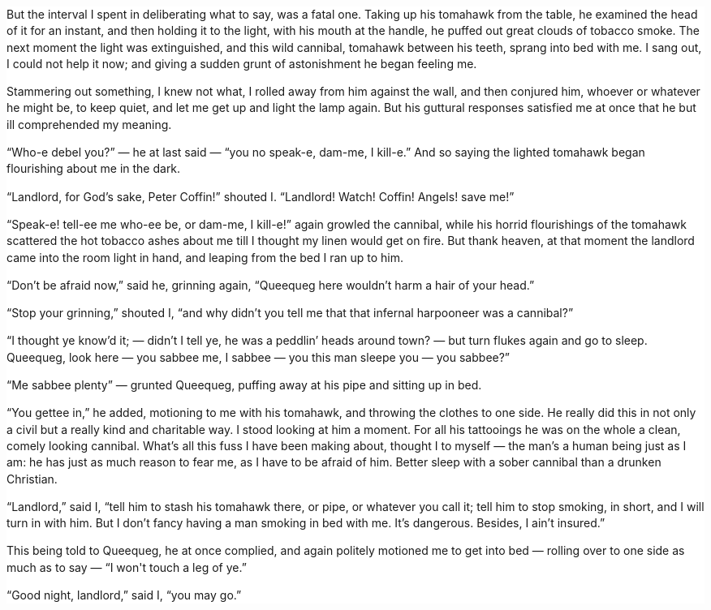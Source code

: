 But the interval I spent in deliberating what to say, was a fatal one.  Taking
up his tomahawk from the table, he examined the head of it for an instant, and
then holding it to the light, with his mouth at the handle, he puffed out great
clouds of tobacco smoke. The next moment the light was extinguished, and this
wild cannibal, tomahawk between his teeth, sprang into bed with me. I sang out,
I could not help it now; and giving a sudden grunt of astonishment he began
feeling me.

Stammering out something, I knew not what, I rolled away from him against the
wall, and then conjured him, whoever or whatever he might be, to keep quiet, and
let me get up and light the lamp again. But his guttural responses satisfied me
at once that he but ill comprehended my meaning.

“Who-e debel you?” — he at last said — “you no speak-e, dam-me, I kill-e.” And
so saying the lighted tomahawk began flourishing about me in the dark.

“Landlord, for God’s sake, Peter Coffin!” shouted I. “Landlord! Watch!  Coffin!
Angels! save me!”

“Speak-e! tell-ee me who-ee be, or dam-me, I kill-e!” again growled the
cannibal, while his horrid flourishings of the tomahawk scattered the hot
tobacco ashes about me till I thought my linen would get on fire.  But thank
heaven, at that moment the landlord came into the room light in hand, and
leaping from the bed I ran up to him.

“Don’t be afraid now,” said he, grinning again, “Queequeg here wouldn’t harm a
hair of your head.”

“Stop your grinning,” shouted I, “and why didn’t you tell me that that infernal
harpooneer was a cannibal?”

“I thought ye know’d it; — didn’t I tell ye, he was a peddlin’ heads around
town? — but turn flukes again and go to sleep. Queequeg, look here — you sabbee
me, I sabbee — you this man sleepe you — you sabbee?”

“Me sabbee plenty” — grunted Queequeg, puffing away at his pipe and sitting up
in bed.

“You gettee in,” he added, motioning to me with his tomahawk, and throwing the
clothes to one side. He really did this in not only a civil but a really kind
and charitable way. I stood looking at him a moment.  For all his tattooings he
was on the whole a clean, comely looking cannibal. What’s all this fuss I have
been making about, thought I to myself — the man’s a human being just as I am:
he has just as much reason to fear me, as I have to be afraid of him. Better
sleep with a sober cannibal than a drunken Christian.

“Landlord,” said I, “tell him to stash his tomahawk there, or pipe, or whatever
you call it; tell him to stop smoking, in short, and I will turn in with him.
But I don’t fancy having a man smoking in bed with me.  It’s dangerous. Besides,
I ain’t insured.” 

This being told to Queequeg, he at once complied, and again politely motioned me
to get into bed — rolling over to one side as much as to say — “I won't touch a
leg of ye.”

“Good night, landlord,” said I, “you may go.”
